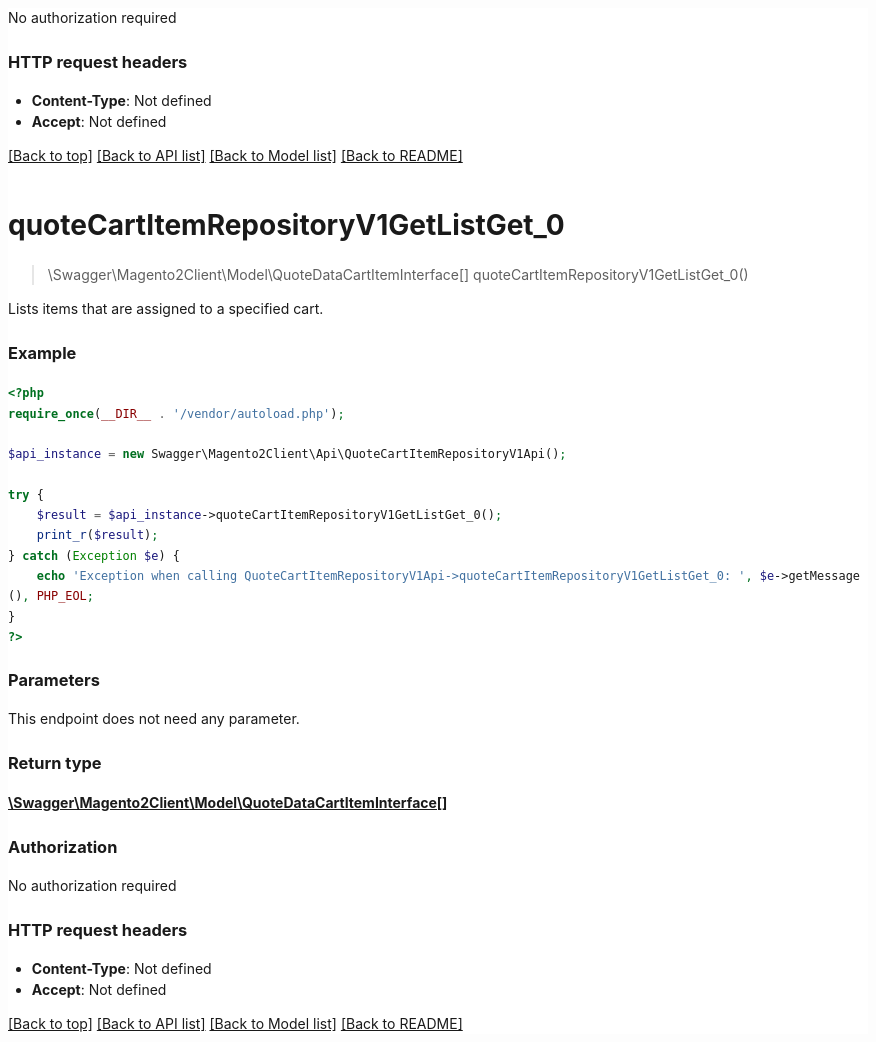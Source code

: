 No authorization required

### HTTP request headers

 - **Content-Type**: Not defined
 - **Accept**: Not defined

[[Back to top]](#) [[Back to API list]](../../README.md#documentation-for-api-endpoints) [[Back to Model list]](../../README.md#documentation-for-models) [[Back to README]](../../README.md)

# **quoteCartItemRepositoryV1GetListGet_0**
> \Swagger\Magento2Client\Model\QuoteDataCartItemInterface[] quoteCartItemRepositoryV1GetListGet_0()



Lists items that are assigned to a specified cart.

### Example
```php
<?php
require_once(__DIR__ . '/vendor/autoload.php');

$api_instance = new Swagger\Magento2Client\Api\QuoteCartItemRepositoryV1Api();

try {
    $result = $api_instance->quoteCartItemRepositoryV1GetListGet_0();
    print_r($result);
} catch (Exception $e) {
    echo 'Exception when calling QuoteCartItemRepositoryV1Api->quoteCartItemRepositoryV1GetListGet_0: ', $e->getMessage(), PHP_EOL;
}
?>
```

### Parameters
This endpoint does not need any parameter.

### Return type

[**\Swagger\Magento2Client\Model\QuoteDataCartItemInterface[]**](../Model/QuoteDataCartItemInterface.md)

### Authorization

No authorization required

### HTTP request headers

 - **Content-Type**: Not defined
 - **Accept**: Not defined

[[Back to top]](#) [[Back to API list]](../../README.md#documentation-for-api-endpoints) [[Back to Model list]](../../README.md#documentation-for-models) [[Back to README]](../../README.md)
